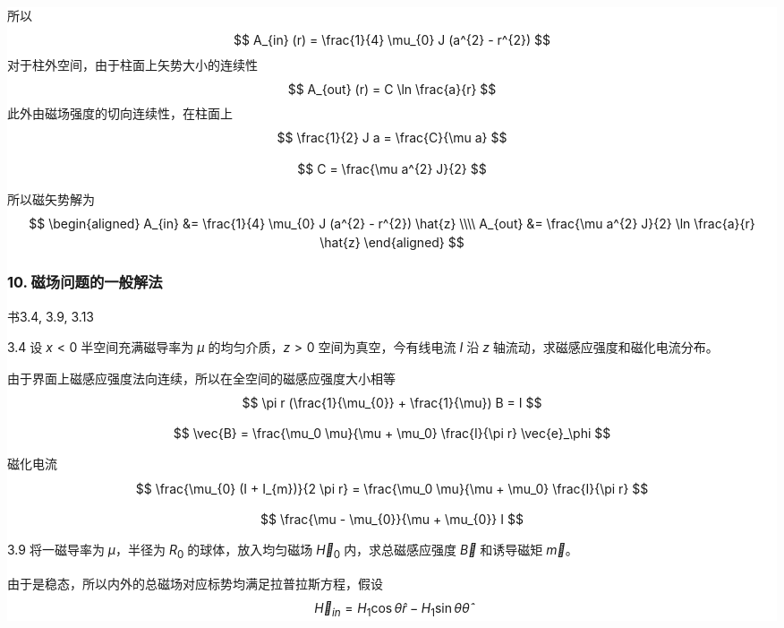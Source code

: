 所以
$$
A_{in} (r) = \frac{1}{4} \mu_{0} J (a^{2} - r^{2})
$$
对于柱外空间，由于柱面上矢势大小的连续性
$$
A_{out} (r)  = C \ln \frac{a}{r}
$$
此外由磁场强度的切向连续性，在柱面上
$$
\frac{1}{2} J a = \frac{C}{\mu a} 
$$

$$
C = \frac{\mu a^{2} J}{2}
$$

所以磁矢势解为
$$
\begin{aligned}
A_{in} &= \frac{1}{4} \mu_{0} J (a^{2} - r^{2}) \hat{z} \\\\
A_{out} &= \frac{\mu a^{2} J}{2} \ln \frac{a}{r} \hat{z}
\end{aligned}
$$

### 10. 磁场问题的一般解法

书3.4, 3.9, 3.13

3.4 设 $x<0$ 半空间充满磁导率为 $\mu$ 的均匀介质，$z>0$ 空间为真空，今有线电流 $I$ 沿 $z$ 轴流动，求磁感应强度和磁化电流分布。

由于界面上磁感应强度法向连续，所以在全空间的磁感应强度大小相等
$$
\pi r (\frac{1}{\mu_{0}} + \frac{1}{\mu}) B = I
$$

$$
\vec{B} = \frac{\mu_0 \mu}{\mu + \mu_0} \frac{I}{\pi r} \vec{e}_\phi
$$

磁化电流
$$
\frac{\mu_{0} (I + I_{m})}{2 \pi r} = \frac{\mu_0 \mu}{\mu + \mu_0} \frac{I}{\pi r}
$$

$$
\frac{\mu - \mu_{0}}{\mu + \mu_{0}} I
$$

3.9 将一磁导率为 $\mu$，半径为 $R_0$ 的球体，放入均匀磁场 $\vec{H}_0$ 内，求总磁感应强度 $\vec{B}$ 和诱导磁矩 $\vec{m}$。

由于是稳态，所以内外的总磁场对应标势均满足拉普拉斯方程，假设
$$
\vec{H}_{in} = H_{1} \cos \theta \hat{r} -  H_{1} \sin \theta \hat{\theta}
$$
